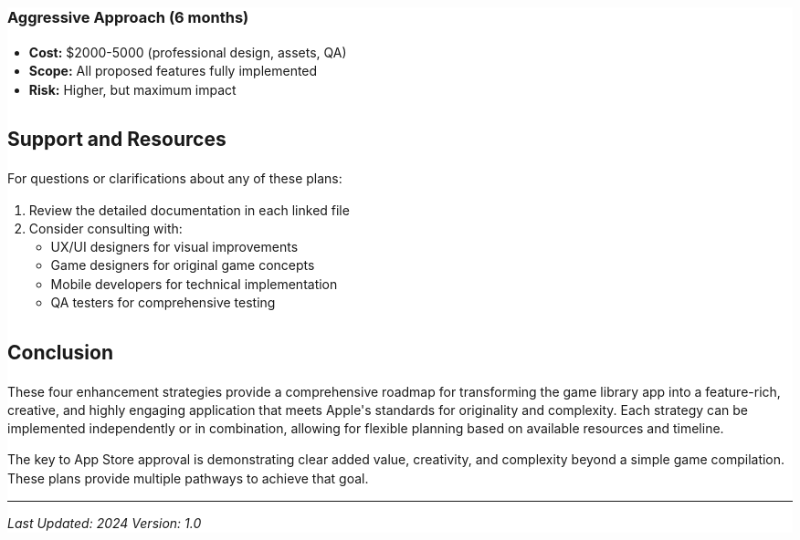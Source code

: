 ### Aggressive Approach (6 months)
- **Cost:** $2000-5000 (professional design, assets, QA)
- **Scope:** All proposed features fully implemented
- **Risk:** Higher, but maximum impact

## Support and Resources

For questions or clarifications about any of these plans:
1. Review the detailed documentation in each linked file
2. Consider consulting with:
   - UX/UI designers for visual improvements
   - Game designers for original game concepts
   - Mobile developers for technical implementation
   - QA testers for comprehensive testing

## Conclusion

These four enhancement strategies provide a comprehensive roadmap for transforming the game library app into a feature-rich, creative, and highly engaging application that meets Apple's standards for originality and complexity. Each strategy can be implemented independently or in combination, allowing for flexible planning based on available resources and timeline.

The key to App Store approval is demonstrating clear added value, creativity, and complexity beyond a simple game compilation. These plans provide multiple pathways to achieve that goal.

---

*Last Updated: 2024*
*Version: 1.0*

